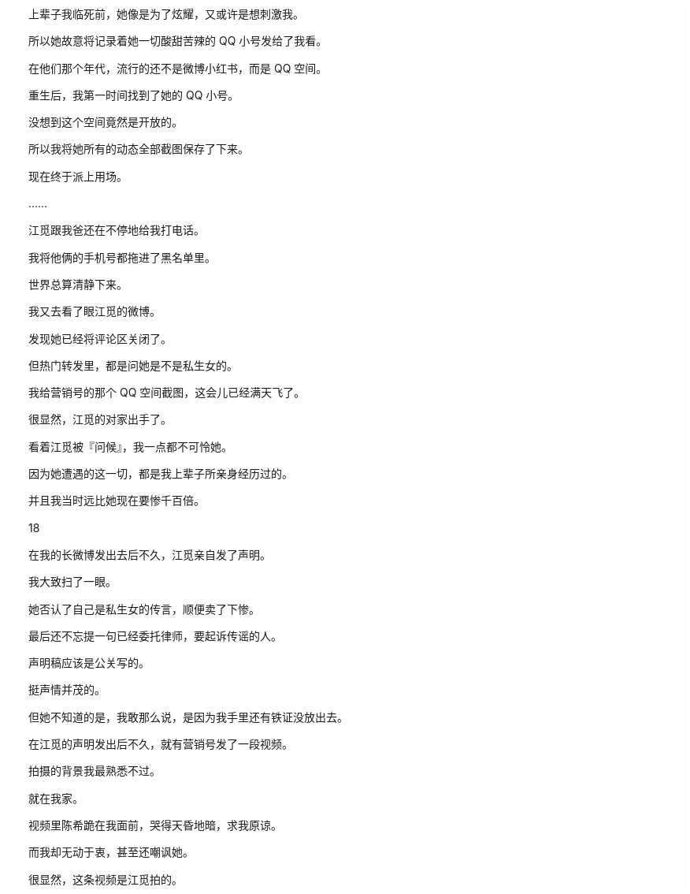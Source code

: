 &emsp;&emsp;上辈子我临死前，她像是为了炫耀，又或许是想刺激我。  
  
&emsp;&emsp;所以她故意将记录着她一切酸甜苦辣的 QQ 小号发给了我看。  
  
&emsp;&emsp;在他们那个年代，流行的还不是微博小红书，而是 QQ 空间。  
  
&emsp;&emsp;重生后，我第一时间找到了她的 QQ 小号。  
  
&emsp;&emsp;没想到这个空间竟然是开放的。  
  
&emsp;&emsp;所以我将她所有的动态全部截图保存了下来。  
  
&emsp;&emsp;现在终于派上用场。  
  
&emsp;&emsp;……  
  
&emsp;&emsp;江觅跟我爸还在不停地给我打电话。  
  
&emsp;&emsp;我将他俩的手机号都拖进了黑名单里。  
  
&emsp;&emsp;世界总算清静下来。  
  
&emsp;&emsp;我又去看了眼江觅的微博。  
  
&emsp;&emsp;发现她已经将评论区关闭了。  
  
&emsp;&emsp;但热门转发里，都是问她是不是私生女的。  
  
&emsp;&emsp;我给营销号的那个 QQ 空间截图，这会儿已经满天飞了。  
  
&emsp;&emsp;很显然，江觅的对家出手了。  
  
&emsp;&emsp;看着江觅被『问候』，我一点都不可怜她。  
  
&emsp;&emsp;因为她遭遇的这一切，都是我上辈子所亲身经历过的。  
  
&emsp;&emsp;并且我当时远比她现在要惨千百倍。  
  
&emsp;&emsp;18  
  
&emsp;&emsp;在我的长微博发出去后不久，江觅亲自发了声明。  
  
&emsp;&emsp;我大致扫了一眼。  
  
&emsp;&emsp;她否认了自己是私生女的传言，顺便卖了下惨。  
  
&emsp;&emsp;最后还不忘提一句已经委托律师，要起诉传谣的人。  
  
&emsp;&emsp;声明稿应该是公关写的。  
  
&emsp;&emsp;挺声情并茂的。  
  
&emsp;&emsp;但她不知道的是，我敢那么说，是因为我手里还有铁证没放出去。  
  
&emsp;&emsp;在江觅的声明发出后不久，就有营销号发了一段视频。  
  
&emsp;&emsp;拍摄的背景我最熟悉不过。  
  
&emsp;&emsp;就在我家。  
  
&emsp;&emsp;视频里陈希跪在我面前，哭得天昏地暗，求我原谅。  
  
&emsp;&emsp;而我却无动于衷，甚至还嘲讽她。  
  
&emsp;&emsp;很显然，这条视频是江觅拍的。  
  